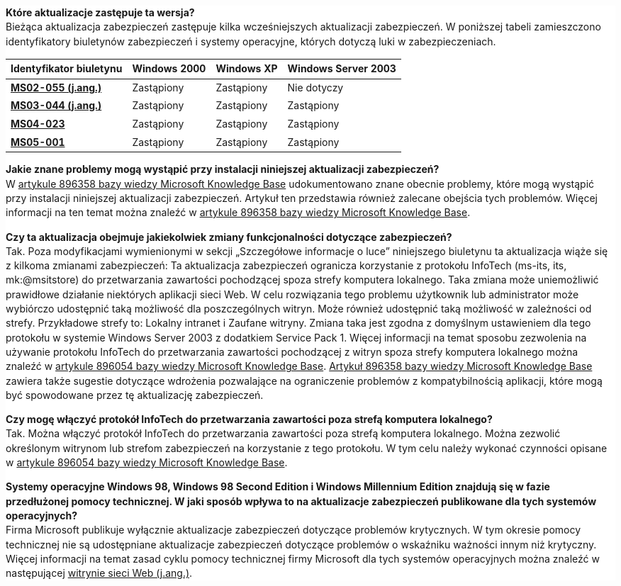 **Które aktualizacje zastępuje ta wersja?**  
Bieżąca aktualizacja zabezpieczeń zastępuje kilka wcześniejszych aktualizacji zabezpieczeń. W poniższej tabeli zamieszczono identyfikatory biuletynów zabezpieczeń i systemy operacyjne, których dotyczą luki w zabezpieczeniach.

| Identyfikator biuletynu                                                 | Windows 2000 | Windows XP | Windows Server 2003 |
|-------------------------------------------------------------------------|--------------|------------|---------------------|
| [**MS02-055 (j.ang.)**](http://go.microsoft.com/fwlink/?linkid=8678)    | Zastąpiony   | Zastąpiony | Nie dotyczy         |
| [**MS03-044 (j.ang.)**](http://go.microsoft.com/fwlink/?linkid=19860)   | Zastąpiony   | Zastąpiony | Zastąpiony          |
| [**MS04-023**](http://technet.microsoft.com/security/bulletin/ms04-023) | Zastąpiony   | Zastąpiony | Zastąpiony          |
| [**MS05-001**](http://technet.microsoft.com/security/bulletin/ms05-001) | Zastąpiony   | Zastąpiony | Zastąpiony          |

**Jakie znane problemy mogą wystąpić przy instalacji niniejszej aktualizacji zabezpieczeń?**  
W [artykule 896358 bazy wiedzy Microsoft Knowledge Base](http://support.microsoft.com/kb/896358) udokumentowano znane obecnie problemy, które mogą wystąpić przy instalacji niniejszej aktualizacji zabezpieczeń. Artykuł ten przedstawia również zalecane obejścia tych problemów. Więcej informacji na ten temat można znaleźć w [artykule 896358 bazy wiedzy Microsoft Knowledge Base](http://support.microsoft.com/kb/896358).

**Czy ta aktualizacja obejmuje jakiekolwiek zmiany funkcjonalności dotyczące zabezpieczeń?**  
Tak. Poza modyfikacjami wymienionymi w sekcji „Szczegółowe informacje o luce” niniejszego biuletynu ta aktualizacja wiąże się z kilkoma zmianami zabezpieczeń:
Ta aktualizacja zabezpieczeń ogranicza korzystanie z protokołu InfoTech (ms-its, its, mk:@msitstore) do przetwarzania zawartości pochodzącej spoza strefy komputera lokalnego. Taka zmiana może uniemożliwić prawidłowe działanie niektórych aplikacji sieci Web. W celu rozwiązania tego problemu użytkownik lub administrator może wybiórczo udostępnić taką możliwość dla poszczególnych witryn. Może również udostępnić taką możliwość w zależności od strefy. Przykładowe strefy to: Lokalny intranet i Zaufane witryny. Zmiana taka jest zgodna z domyślnym ustawieniem dla tego protokołu w systemie Windows Server 2003 z dodatkiem Service Pack 1.
Więcej informacji na temat sposobu zezwolenia na używanie protokołu InfoTech do przetwarzania zawartości pochodzącej z witryn spoza strefy komputera lokalnego można znaleźć w [artykule 896054 bazy wiedzy Microsoft Knowledge Base](http://support.microsoft.com/kb/896054).
[Artykuł 896358 bazy wiedzy Microsoft Knowledge Base](http://support.microsoft.com/kb/896358) zawiera także sugestie dotyczące wdrożenia pozwalające na ograniczenie problemów z kompatybilnością aplikacji, które mogą być spowodowane przez tę aktualizację zabezpieczeń.

**Czy mogę włączyć protokół InfoTech do przetwarzania zawartości poza strefą komputera lokalnego?**  
Tak. Można włączyć protokół InfoTech do przetwarzania zawartości poza strefą komputera lokalnego. Można zezwolić określonym witrynom lub strefom zabezpieczeń na korzystanie z tego protokołu. W tym celu należy wykonać czynności opisane w [artykule 896054 bazy wiedzy Microsoft Knowledge Base](http://support.microsoft.com/kb/896054).

**Systemy operacyjne Windows 98, Windows 98 Second Edition i Windows Millennium Edition znajdują się w fazie przedłużonej pomocy technicznej. W jaki sposób wpływa to na aktualizacje zabezpieczeń publikowane dla tych systemów operacyjnych?**  
Firma Microsoft publikuje wyłącznie aktualizacje zabezpieczeń dotyczące problemów krytycznych. W tym okresie pomocy technicznej nie są udostępniane aktualizacje zabezpieczeń dotyczące problemów o wskaźniku ważności innym niż krytyczny. Więcej informacji na temat zasad cyklu pomocy technicznej firmy Microsoft dla tych systemów operacyjnych można znaleźć w następującej [witrynie sieci Web (j.ang.)](http://go.microsoft.com/fwlink/?linkid=33327).
